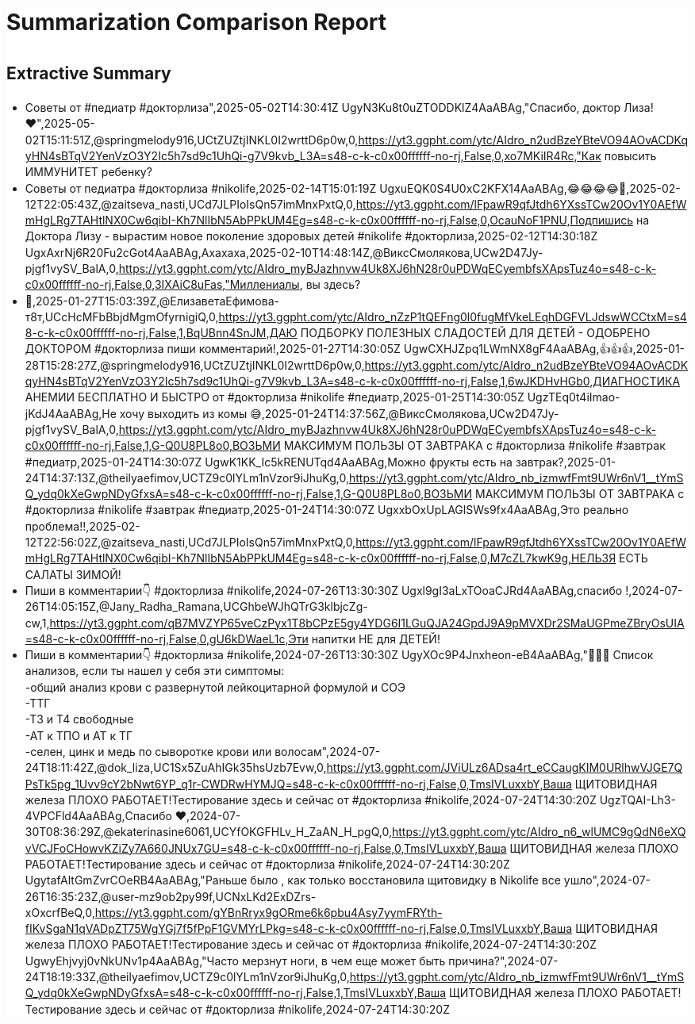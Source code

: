 # Summarization Comparison Report

## Extractive Summary

- Советы от #педиатр #докторлиза",2025-05-02T14:30:41Z
UgyN3Ku8t0uZTODDKlZ4AaABAg,"Спасибо, доктор Лиза!❤",2025-05-02T15:11:51Z,@springmelody916,UCtZUZtjINKL0I2wrttD6p0w,0,https://yt3.ggpht.com/ytc/AIdro_n2udBzeYBteVO94AOvACDKqyHN4sBTqV2YenVzO3Y2Ic5h7sd9c1UhQi-g7V9kvb_L3A=s48-c-k-c0x00ffffff-no-rj,False,0,xo7MKiIR4Rc,"Как повысить ИММУНИТЕТ ребенку?
- Советы от педиатра #докторлиза #nikolife,2025-02-14T15:01:19Z
UgxuEQK0S4U0xC2KFX14AaABAg,😂😂😂😂🎉,2025-02-12T22:05:43Z,@zaitseva_nasti,UCd7JLPIoIsQn57imMnxPxtQ,0,https://yt3.ggpht.com/lFpawR9qfJtdh6YXssTCw20Ov1Y0AEfWmHgLRg7TAHtlNX0Cw6qibI-Kh7NlIbN5AbPPkUM4Eg=s48-c-k-c0x00ffffff-no-rj,False,0,OcauNoF1PNU,Подпишись на Доктора Лизу - вырастим новое поколение здоровых детей #nikolife #докторлиза,2025-02-12T14:30:18Z
UgxAxrNj6R20Fu2cGot4AaABAg,Ахахаха,2025-02-10T14:48:14Z,@ВиксСмолякова,UCw2D47Jy-pjgf1vySV_BalA,0,https://yt3.ggpht.com/ytc/AIdro_myBJazhnvw4Uk8XJ6hN28r0uPDWqECyembfsXApsTuz4o=s48-c-k-c0x00ffffff-no-rj,False,0,3IXAiC8uFas,"Миллениалы, вы здесь?
- 🎁,2025-01-27T15:03:39Z,@ЕлизаветаЕфимова-т8т,UCcHcMFbBbjdMgmOfyrnigiQ,0,https://yt3.ggpht.com/ytc/AIdro_nZzP1tQEFng0l0fugMfVkeLEqhDGFVLJdswWCCtxM=s48-c-k-c0x00ffffff-no-rj,False,1,BqUBnn4SnJM,ДАЮ ПОДБОРКУ ПОЛЕЗНЫХ СЛАДОСТЕЙ ДЛЯ ДЕТЕЙ - ОДОБРЕНО ДОКТОРОМ #докторлиза пиши комментарий!,2025-01-27T14:30:05Z
UgwCXHJZpq1LWmNX8gF4AaABAg,👍👍👍,2025-01-28T15:28:27Z,@springmelody916,UCtZUZtjINKL0I2wrttD6p0w,0,https://yt3.ggpht.com/ytc/AIdro_n2udBzeYBteVO94AOvACDKqyHN4sBTqV2YenVzO3Y2Ic5h7sd9c1UhQi-g7V9kvb_L3A=s48-c-k-c0x00ffffff-no-rj,False,1,6wJKDHvHGb0,ДИАГНОСТИКА АНЕМИИ БЕСПЛАТНО И БЫСТРО от #докторлиза #nikolife #педиатр,2025-01-25T14:30:05Z
UgzTEq0t4iImao-jKdJ4AaABAg,Не хочу выходить из комы 😅,2025-01-24T14:37:56Z,@ВиксСмолякова,UCw2D47Jy-pjgf1vySV_BalA,0,https://yt3.ggpht.com/ytc/AIdro_myBJazhnvw4Uk8XJ6hN28r0uPDWqECyembfsXApsTuz4o=s48-c-k-c0x00ffffff-no-rj,False,1,G-Q0U8PL8o0,ВОЗЬМИ МАКСИМУМ ПОЛЬЗЫ ОТ ЗАВТРАКА с #докторлиза #nikolife #завтрак #педиатр,2025-01-24T14:30:07Z
UgwK1KK_Ic5kRENUTqd4AaABAg,Можно фрукты есть на завтрак?,2025-01-24T14:37:13Z,@theilyaefimov,UCTZ9c0lYLm1nVzor9iJhuKg,0,https://yt3.ggpht.com/ytc/AIdro_nb_izmwfFmt9UWr6nV1__tYmSQ_ydq0kXeGwpNDyGfxsA=s48-c-k-c0x00ffffff-no-rj,False,1,G-Q0U8PL8o0,ВОЗЬМИ МАКСИМУМ ПОЛЬЗЫ ОТ ЗАВТРАКА с #докторлиза #nikolife #завтрак #педиатр,2025-01-24T14:30:07Z
UgxxbOxUpLAGlSWs9fx4AaABAg,Это реально проблема!!,2025-02-12T22:56:02Z,@zaitseva_nasti,UCd7JLPIoIsQn57imMnxPxtQ,0,https://yt3.ggpht.com/lFpawR9qfJtdh6YXssTCw20Ov1Y0AEfWmHgLRg7TAHtlNX0Cw6qibI-Kh7NlIbN5AbPPkUM4Eg=s48-c-k-c0x00ffffff-no-rj,False,0,M7cZL7kwK9g,НЕЛЬЗЯ ЕСТЬ САЛАТЫ ЗИМОЙ!
- Пиши в комментарии👇 #докторлиза #nikolife,2024-07-26T13:30:30Z
Ugxl9gI3aLxTOoaCJRd4AaABAg,спасибо !,2024-07-26T14:05:15Z,@Jany_Radha_Ramana,UCGhbeWJhQTrG3klbjcZg-cw,1,https://yt3.ggpht.com/qB7MVZYP65veCzPyx1T8bCPzE5gy4YDG6I1LGuQJA24GpdJ9A9pMVXDr2SMaUGPmeZBryOsUIA=s48-c-k-c0x00ffffff-no-rj,False,0,gU6kDWaeL1c,Эти напитки НЕ для ДЕТЕЙ!
- Пиши в комментарии👇 #докторлиза #nikolife,2024-07-26T13:30:30Z
UgyXOc9P4Jnxheon-eB4AaABAg,"📌📌📌 Список анализов, если ты нашел у себя эти симптомы:<br>-общий анализ крови с развернутой лейкоцитарной формулой и СОЭ<br>-ТТГ<br>-Т3 и Т4 свободные<br>-АТ к ТПО и АТ к ТГ<br>-селен, цинк и медь по сыворотке крови или волосам",2024-07-24T18:11:42Z,@dok_liza,UC1Sx5ZuAhIGk35hsUzb7Evw,0,https://yt3.ggpht.com/JViULz6ADsa4rt_eCCaugKIM0URlhwVJGE7QPsTk5pg_1Uvv9cY2bNwt6YP_q1r-CWDRwHYMJQ=s48-c-k-c0x00ffffff-no-rj,False,0,TmsIVLuxxbY,Ваша ЩИТОВИДНАЯ железа ПЛОХО РАБОТАЕТ!Тестирование здесь и сейчас от #докторлиза #nikolife,2024-07-24T14:30:20Z
UgzTQAI-Lh3-4VPCFld4AaABAg,Спасибо ❤,2024-07-30T08:36:29Z,@ekaterinasine6061,UCYfOKGFHLv_H_ZaAN_H_pgQ,0,https://yt3.ggpht.com/ytc/AIdro_n6_wlUMC9gQdN6eXQvVCJFoCHowvKZiZy7A660JNUx7GU=s48-c-k-c0x00ffffff-no-rj,False,0,TmsIVLuxxbY,Ваша ЩИТОВИДНАЯ железа ПЛОХО РАБОТАЕТ!Тестирование здесь и сейчас от #докторлиза #nikolife,2024-07-24T14:30:20Z
UgytafAltGmZvrCOeRB4AaABAg,"Раньше  было , как только восстановила щитовидку в Nikolife все ушло",2024-07-26T16:35:23Z,@user-mz9ob2py99f,UCNxLKd2ExDZrs-xOxcrfBeQ,0,https://yt3.ggpht.com/gYBnRryx9gORme6k6pbu4Asy7yymFRYth-fIKvSgaN1qVADpZT75WgYGj7f5fPpF1GVMYrLPkg=s48-c-k-c0x00ffffff-no-rj,False,0,TmsIVLuxxbY,Ваша ЩИТОВИДНАЯ железа ПЛОХО РАБОТАЕТ!Тестирование здесь и сейчас от #докторлиза #nikolife,2024-07-24T14:30:20Z
UgwyEhjvyj0vNkUNv1p4AaABAg,"Часто мерзнут ноги, в чем еще может быть причина?",2024-07-24T18:19:33Z,@theilyaefimov,UCTZ9c0lYLm1nVzor9iJhuKg,0,https://yt3.ggpht.com/ytc/AIdro_nb_izmwfFmt9UWr6nV1__tYmSQ_ydq0kXeGwpNDyGfxsA=s48-c-k-c0x00ffffff-no-rj,False,1,TmsIVLuxxbY,Ваша ЩИТОВИДНАЯ железа ПЛОХО РАБОТАЕТ!Тестирование здесь и сейчас от #докторлиза #nikolife,2024-07-24T14:30:20Z